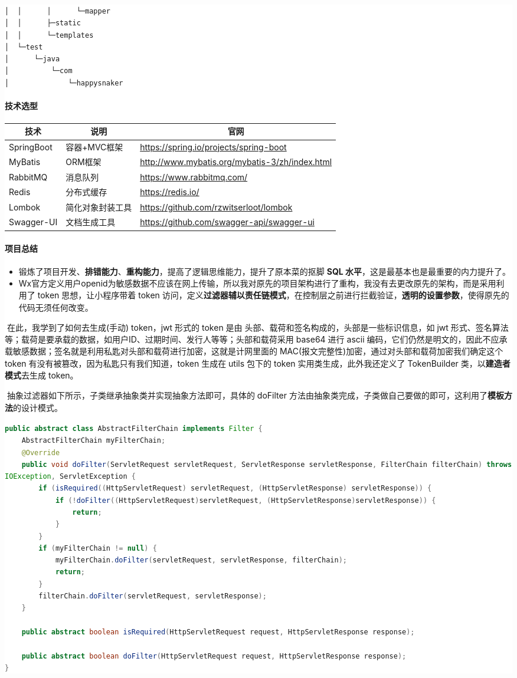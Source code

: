 ```bash
│  │      │      └─mapper
│  │      ├─static
│  │      └─templates
│  └─test
│      └─java
│          └─com
│              └─happysnaker
```

#### 技术选型

| 技术       | 说明             | 官网                                           |
| ---------- | ---------------- | ---------------------------------------------- |
| SpringBoot | 容器+MVC框架     | https://spring.io/projects/spring-boot         |
| MyBatis    | ORM框架          | http://www.mybatis.org/mybatis-3/zh/index.html |
| RabbitMQ   | 消息队列         | https://www.rabbitmq.com/                      |
| Redis      | 分布式缓存       | https://redis.io/                              |
| Lombok     | 简化对象封装工具 | https://github.com/rzwitserloot/lombok         |
| Swagger-UI | 文档生成工具     | https://github.com/swagger-api/swagger-ui      |

#### 项目总结

- 锻炼了项目开发、**排错能力**、**重构能力**，提高了逻辑思维能力，提升了原本菜的抠脚 **SQL 水平**，这是最基本也是最重要的内力提升了。
- Wx官方定义用户openid为敏感数据不应该在网上传输，所以我对原先的项目架构进行了重构，我没有去更改原先的架构，而是采用利用了 token 思想，让小程序带着 token 访问，定义**过滤器辅以责任链模式**，在控制层之前进行拦截验证，**透明的设置参数**，使得原先的代码无须任何改变。

​		在此，我学到了如何去生成(手动) token，jwt 形式的 token 是由 头部、载荷和签名构成的，头部是一些标识信息，如 jwt 形式、签名算法等；载荷是要承载的数据，如用户ID、过期时间、发行人等等；头部和载荷采用 base64 进行 ascii 编码，它们仍然是明文的，因此不应承载敏感数据；签名就是利用私匙对头部和载荷进行加密，这就是计网里面的 MAC(报文完整性)加密，通过对头部和载荷加密我们确定这个 token 有没有被篡改，因为私匙只有我们知道，token 生成在 utils 包下的 token 实用类生成，此外我还定义了 TokenBuilder 类，以**建造者模式**去生成 token。

​		抽象过滤器如下所示，子类继承抽象类并实现抽象方法即可，具体的 doFilter 方法由抽象类完成，子类做自己要做的即可，这利用了**模板方法**的设计模式。

```java
public abstract class AbstractFilterChain implements Filter {
    AbstractFilterChain myFilterChain;
    @Override
    public void doFilter(ServletRequest servletRequest, ServletResponse servletResponse, FilterChain filterChain) throws IOException, ServletException {
        if (isRequired((HttpServletRequest) servletRequest, (HttpServletResponse) servletResponse)) {
            if (!doFilter((HttpServletRequest)servletRequest, (HttpServletResponse)servletResponse)) {
                return;
            }
        }
        if (myFilterChain != null) {
            myFilterChain.doFilter(servletRequest, servletResponse, filterChain);
            return;
        }
        filterChain.doFilter(servletRequest, servletResponse);
    }

    public abstract boolean isRequired(HttpServletRequest request, HttpServletResponse response);

    public abstract boolean doFilter(HttpServletRequest request, HttpServletResponse response);
}

```
